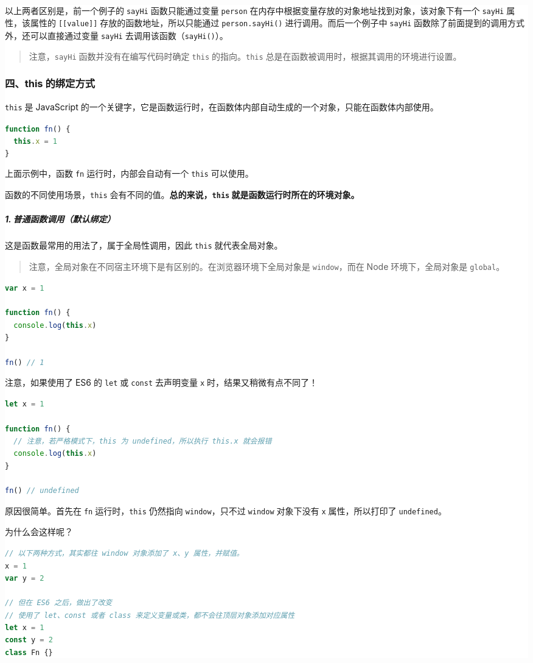 以上两者区别是，前一个例子的 `sayHi` 函数只能通过变量 `person` 在内存中根据变量存放的对象地址找到对象，该对象下有一个 `sayHi` 属性，该属性的 `[[value]]` 存放的函数地址，所以只能通过 `person.sayHi()` 进行调用。而后一个例子中 `sayHi` 函数除了前面提到的调用方式外，还可以直接通过变量 `sayHi` 去调用该函数（`sayHi()`）。

> 注意，`sayHi` 函数并没有在编写代码时确定 `this` 的指向。`this` 总是在函数被调用时，根据其调用的环境进行设置。


### 四、this 的绑定方式


`this` 是 JavaScript 的一个关键字，它是函数运行时，在函数体内部自动生成的一个对象，只能在函数体内部使用。

```js
function fn() {
  this.x = 1
}
```

上面示例中，函数 `fn` 运行时，内部会自动有一个 `this` 可以使用。

函数的不同使用场景，`this` 会有不同的值。**总的来说，`this` 就是函数运行时所在的环境对象。**

##### 1. 普通函数调用（默认绑定）

这是函数最常用的用法了，属于全局性调用，因此 `this` 就代表全局对象。

> 注意，全局对象在不同宿主环境下是有区别的。在浏览器环境下全局对象是 `window`，而在 Node 环境下，全局对象是 `global`。

```js
var x = 1

function fn() {
  console.log(this.x)
}

fn() // 1
```

注意，如果使用了 ES6 的 `let` 或 `const` 去声明变量 `x` 时，结果又稍微有点不同了！

```js
let x = 1

function fn() {
  // 注意，若严格模式下，this 为 undefined，所以执行 this.x 就会报错
  console.log(this.x)
}

fn() // undefined
```
原因很简单。首先在 `fn` 运行时，`this` 仍然指向 `window`，只不过 `window` 对象下没有 `x` 属性，所以打印了 `undefined`。

为什么会这样呢？

```js
// 以下两种方式，其实都往 window 对象添加了 x、y 属性，并赋值。
x = 1
var y = 2

// 但在 ES6 之后，做出了改变
// 使用了 let、const 或者 class 来定义变量或类，都不会往顶层对象添加对应属性
let x = 1
const y = 2
class Fn {}
```
